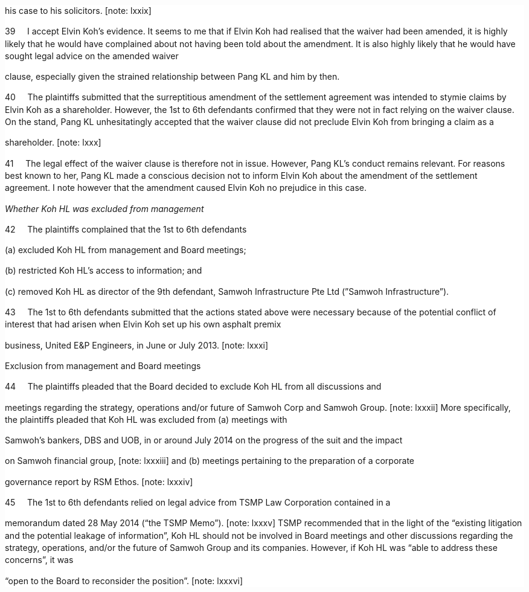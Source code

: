 his case to his solicitors. [note: lxxix] 

39     I accept Elvin Koh’s evidence. It seems to me that if Elvin Koh had realised that the waiver had been amended, it is highly likely that he would have complained about not having been told about the amendment. It is also highly likely that he would have sought legal advice on the amended waiver 


clause, especially given the strained relationship between Pang KL and him by then. 

40     The plaintiffs submitted that the surreptitious amendment of the settlement agreement was intended to stymie claims by Elvin Koh as a shareholder. However, the 1st to 6th defendants confirmed that they were not in fact relying on the waiver clause. On the stand, Pang KL unhesitatingly accepted that the waiver clause did not preclude Elvin Koh from bringing a claim as a 

shareholder. [note: lxxx] 

41     The legal effect of the waiver clause is therefore not in issue. However, Pang KL’s conduct remains relevant. For reasons best known to her, Pang KL made a conscious decision not to inform Elvin Koh about the amendment of the settlement agreement. I note however that the amendment caused Elvin Koh no prejudice in this case. 

_Whether Koh HL was excluded from management_ 

42     The plaintiffs complained that the 1st to 6th defendants 

 (a) excluded Koh HL from management and Board meetings; 

 (b) restricted Koh HL’s access to information; and 

 (c) removed Koh HL as director of the 9th defendant, Samwoh Infrastructure Pte Ltd (”Samwoh Infrastructure”). 

43     The 1st to 6th defendants submitted that the actions stated above were necessary because of the potential conflict of interest that had arisen when Elvin Koh set up his own asphalt premix 

business, United E&P Engineers, in June or July 2013. [note: lxxxi] 

Exclusion from management and Board meetings 

44     The plaintiffs pleaded that the Board decided to exclude Koh HL from all discussions and 

meetings regarding the strategy, operations and/or future of Samwoh Corp and Samwoh Group. [note: lxxxii] More specifically, the plaintiffs pleaded that Koh HL was excluded from (a) meetings with 

Samwoh’s bankers, DBS and UOB, in or around July 2014 on the progress of the suit and the impact 

on Samwoh financial group, [note: lxxxiii] and (b) meetings pertaining to the preparation of a corporate 

governance report by RSM Ethos. [note: lxxxiv] 

45     The 1st to 6th defendants relied on legal advice from TSMP Law Corporation contained in a 

memorandum dated 28 May 2014 (“the TSMP Memo”). [note: lxxxv] TSMP recommended that in the light of the “existing litigation and the potential leakage of information”, Koh HL should not be involved in Board meetings and other discussions regarding the strategy, operations, and/or the future of Samwoh Group and its companies. However, if Koh HL was “able to address these concerns”, it was 

“open to the Board to reconsider the position”. [note: lxxxvi] 
